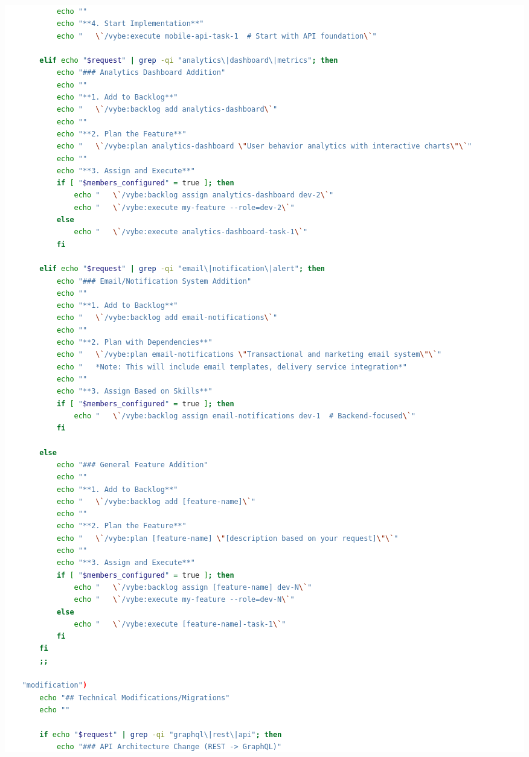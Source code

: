 ```bash
            echo ""
            echo "**4. Start Implementation**"
            echo "   \`/vybe:execute mobile-api-task-1  # Start with API foundation\`"
            
        elif echo "$request" | grep -qi "analytics\|dashboard\|metrics"; then
            echo "### Analytics Dashboard Addition"
            echo ""
            echo "**1. Add to Backlog**"
            echo "   \`/vybe:backlog add analytics-dashboard\`"
            echo ""
            echo "**2. Plan the Feature**"
            echo "   \`/vybe:plan analytics-dashboard \"User behavior analytics with interactive charts\"\`"
            echo ""
            echo "**3. Assign and Execute**"
            if [ "$members_configured" = true ]; then
                echo "   \`/vybe:backlog assign analytics-dashboard dev-2\`"
                echo "   \`/vybe:execute my-feature --role=dev-2\`"
            else
                echo "   \`/vybe:execute analytics-dashboard-task-1\`"
            fi
            
        elif echo "$request" | grep -qi "email\|notification\|alert"; then
            echo "### Email/Notification System Addition"
            echo ""
            echo "**1. Add to Backlog**"
            echo "   \`/vybe:backlog add email-notifications\`"
            echo ""
            echo "**2. Plan with Dependencies**"
            echo "   \`/vybe:plan email-notifications \"Transactional and marketing email system\"\`"
            echo "   *Note: This will include email templates, delivery service integration*"
            echo ""
            echo "**3. Assign Based on Skills**"
            if [ "$members_configured" = true ]; then
                echo "   \`/vybe:backlog assign email-notifications dev-1  # Backend-focused\`"
            fi
            
        else
            echo "### General Feature Addition"
            echo ""
            echo "**1. Add to Backlog**"
            echo "   \`/vybe:backlog add [feature-name]\`"
            echo ""
            echo "**2. Plan the Feature**"
            echo "   \`/vybe:plan [feature-name] \"[description based on your request]\"\`"
            echo ""
            echo "**3. Assign and Execute**"
            if [ "$members_configured" = true ]; then
                echo "   \`/vybe:backlog assign [feature-name] dev-N\`"
                echo "   \`/vybe:execute my-feature --role=dev-N\`"
            else
                echo "   \`/vybe:execute [feature-name]-task-1\`"
            fi
        fi
        ;;
        
    "modification")
        echo "## Technical Modifications/Migrations"
        echo ""
        
        if echo "$request" | grep -qi "graphql\|rest\|api"; then
            echo "### API Architecture Change (REST -> GraphQL)"
```